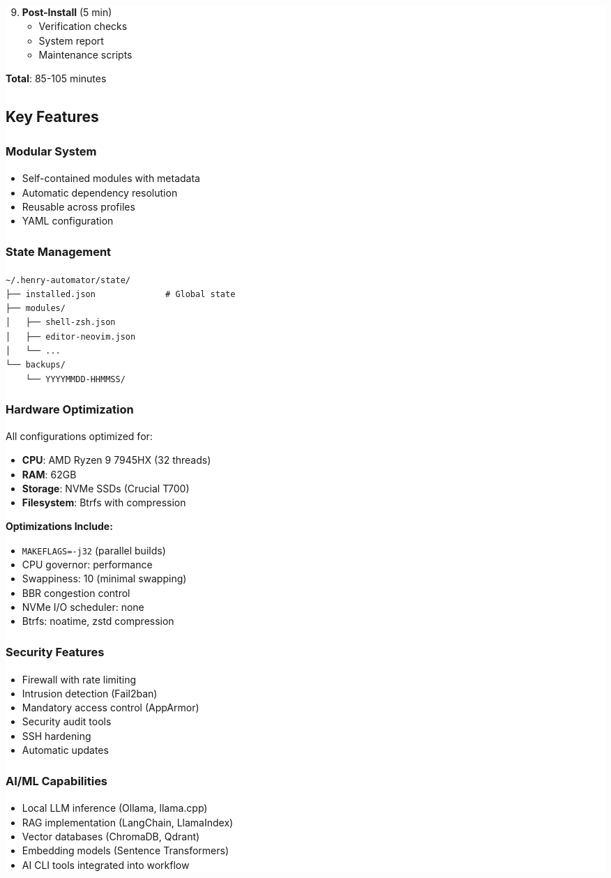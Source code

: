 9. **Post-Install** (5 min)
   - Verification checks
   - System report
   - Maintenance scripts

**Total**: 85-105 minutes

## Key Features

### Modular System
- Self-contained modules with metadata
- Automatic dependency resolution
- Reusable across profiles
- YAML configuration

### State Management
```
~/.henry-automator/state/
├── installed.json              # Global state
├── modules/
│   ├── shell-zsh.json
│   ├── editor-neovim.json
│   └── ...
└── backups/
    └── YYYYMMDD-HHMMSS/
```

### Hardware Optimization

All configurations optimized for:
- **CPU**: AMD Ryzen 9 7945HX (32 threads)
- **RAM**: 62GB
- **Storage**: NVMe SSDs (Crucial T700)
- **Filesystem**: Btrfs with compression

**Optimizations Include:**
- `MAKEFLAGS=-j32` (parallel builds)
- CPU governor: performance
- Swappiness: 10 (minimal swapping)
- BBR congestion control
- NVMe I/O scheduler: none
- Btrfs: noatime, zstd compression

### Security Features
- Firewall with rate limiting
- Intrusion detection (Fail2ban)
- Mandatory access control (AppArmor)
- Security audit tools
- SSH hardening
- Automatic updates

### AI/ML Capabilities
- Local LLM inference (Ollama, llama.cpp)
- RAG implementation (LangChain, LlamaIndex)
- Vector databases (ChromaDB, Qdrant)
- Embedding models (Sentence Transformers)
- AI CLI tools integrated into workflow
